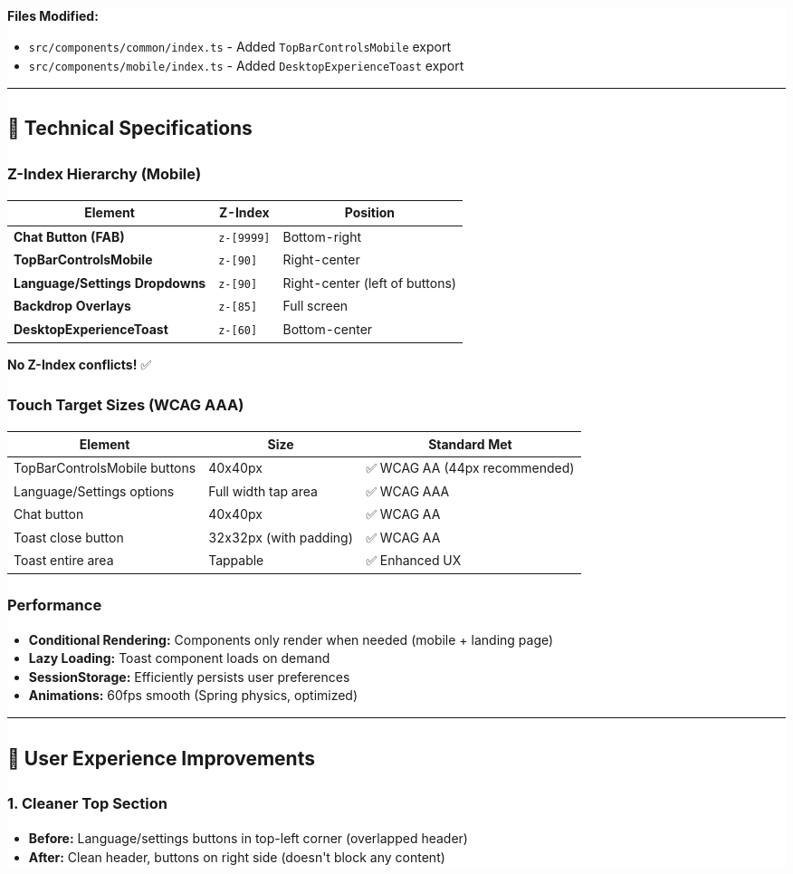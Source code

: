 **Files Modified:**
- `src/components/common/index.ts` - Added `TopBarControlsMobile` export
- `src/components/mobile/index.ts` - Added `DesktopExperienceToast` export

---

## 📐 Technical Specifications

### Z-Index Hierarchy (Mobile)

| Element | Z-Index | Position |
|---|---|---|
| **Chat Button (FAB)** | `z-[9999]` | Bottom-right |
| **TopBarControlsMobile** | `z-[90]` | Right-center |
| **Language/Settings Dropdowns** | `z-[90]` | Right-center (left of buttons) |
| **Backdrop Overlays** | `z-[85]` | Full screen |
| **DesktopExperienceToast** | `z-[60]` | Bottom-center |

**No Z-Index conflicts!** ✅

### Touch Target Sizes (WCAG AAA)

| Element | Size | Standard Met |
|---|---|---|
| TopBarControlsMobile buttons | 40x40px | ✅ WCAG AA (44px recommended) |
| Language/Settings options | Full width tap area | ✅ WCAG AAA |
| Chat button | 40x40px | ✅ WCAG AA |
| Toast close button | 32x32px (with padding) | ✅ WCAG AA |
| Toast entire area | Tappable | ✅ Enhanced UX |

### Performance

- **Conditional Rendering:** Components only render when needed (mobile + landing page)
- **Lazy Loading:** Toast component loads on demand
- **SessionStorage:** Efficiently persists user preferences
- **Animations:** 60fps smooth (Spring physics, optimized)

---

## 🚀 User Experience Improvements

### 1. Cleaner Top Section
- **Before:** Language/settings buttons in top-left corner (overlapped header)
- **After:** Clean header, buttons on right side (doesn't block any content)
